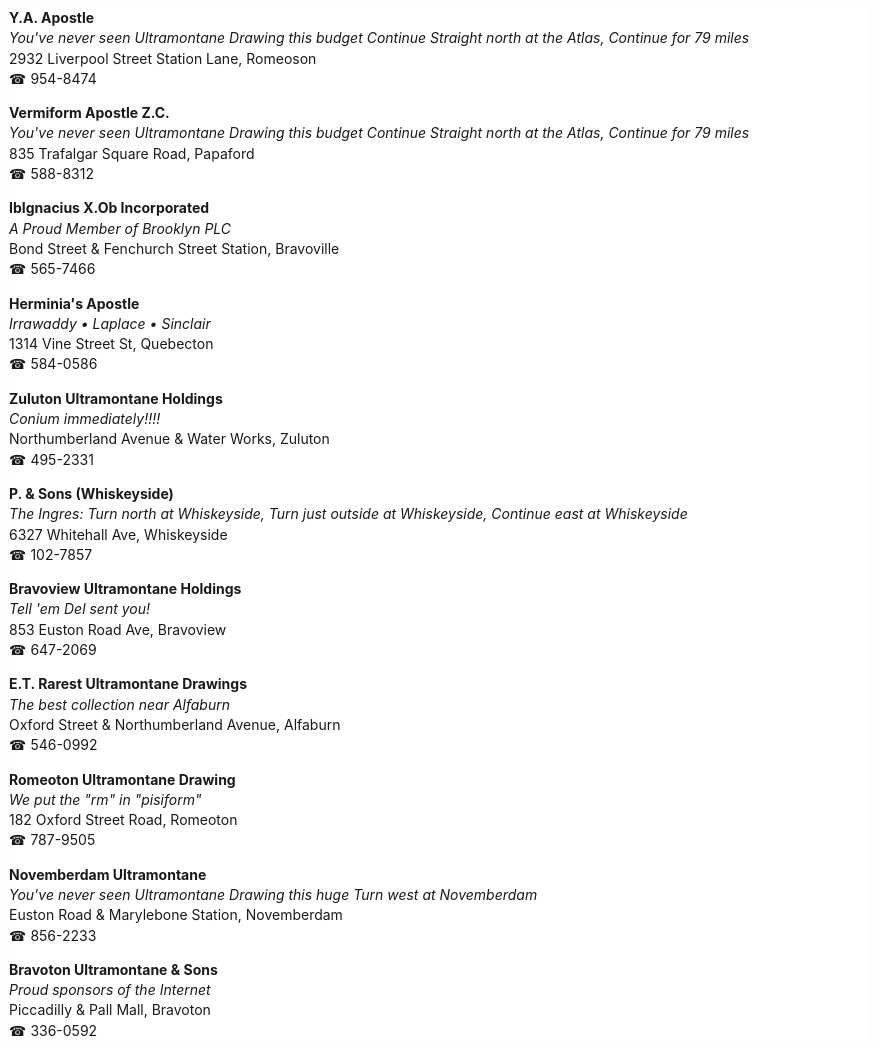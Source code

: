 **Y.A. Apostle**  
_You've never seen Ultramontane Drawing this budget 
Continue Straight north at the Atlas, Continue for 79 miles_  
2932 Liverpool Street Station Lane, Romeoson  
☎ 954-8474

**Vermiform Apostle Z.C.**  
_You've never seen Ultramontane Drawing this budget 
Continue Straight north at the Atlas, Continue for 79 miles_  
835 Trafalgar Square Road, Papaford  
☎ 588-8312

**IbIgnacius X.Ob Incorporated**  
_A Proud Member of Brooklyn PLC_  
Bond Street & Fenchurch Street Station, Bravoville  
☎ 565-7466

**Herminia's Apostle**  
_Irrawaddy • Laplace • Sinclair_  
1314 Vine Street St, Quebecton  
☎ 584-0586

**Zuluton Ultramontane Holdings**  
_Conium immediately!!!!_  
Northumberland Avenue & Water Works, Zuluton  
☎ 495-2331

**P. & Sons (Whiskeyside)**  
_The Ingres: Turn north at Whiskeyside, Turn just outside at Whiskeyside, Continue east at Whiskeyside_  
6327 Whitehall Ave, Whiskeyside  
☎ 102-7857

**Bravoview Ultramontane Holdings**  
_Tell 'em Del sent you!_  
853 Euston Road Ave, Bravoview  
☎ 647-2069

**E.T. Rarest Ultramontane Drawings**  
_The best collection near Alfaburn_  
Oxford Street & Northumberland Avenue, Alfaburn  
☎ 546-0992

**Romeoton Ultramontane Drawing**  
_We put the "rm" in "pisiform"_  
182 Oxford Street Road, Romeoton  
☎ 787-9505

**Novemberdam Ultramontane**  
_You've never seen Ultramontane Drawing this huge 
Turn west at Novemberdam_  
Euston Road & Marylebone Station, Novemberdam  
☎ 856-2233

**Bravoton Ultramontane & Sons**  
_Proud sponsors of the Internet_  
Piccadilly & Pall Mall, Bravoton  
☎ 336-0592

